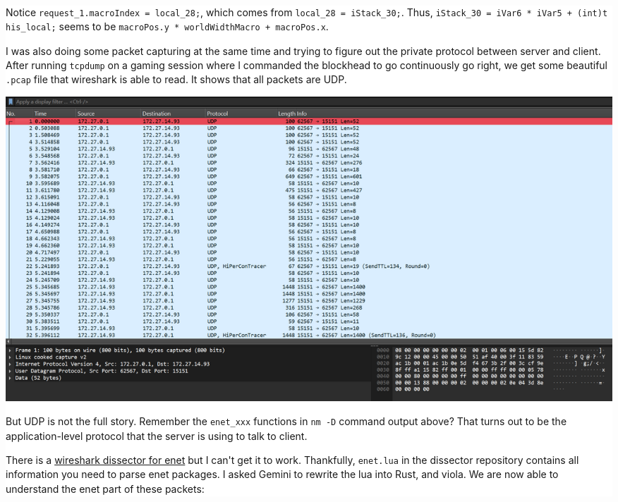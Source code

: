 Notice `request_1.macroIndex = local_28;`, which comes from `local_28 = iStack_30;`. Thus, `iStack_30 = iVar6 * iVar5 + (int)this_local;` seems to be `macroPos.y * worldWidthMacro + macroPos.x`.

I was also doing some packet capturing at the same time and trying to figure out the private protocol between server and client. After running `tcpdump` on a gaming session where I commanded the blockhead to go continuously go right, we get some beautiful `.pcap` file that wireshark is able to read. It shows that all packets are UDP.

![wireshark](wireshark.png)

But UDP is not the full story. Remember the `enet_xxx` functions in `nm -D` command output above? That turns out to be the application-level protocol that the server is using to talk to client.

There is a [wireshark dissector for enet](https://github.com/cgutman/wireshark-enet-dissector) but I can't get it to work. Thankfully, `enet.lua` in the dissector repository contains all information you need to parse enet packages. I asked Gemini to rewrite the lua into Rust, and viola. We are now able to understand the enet part of these packets:
